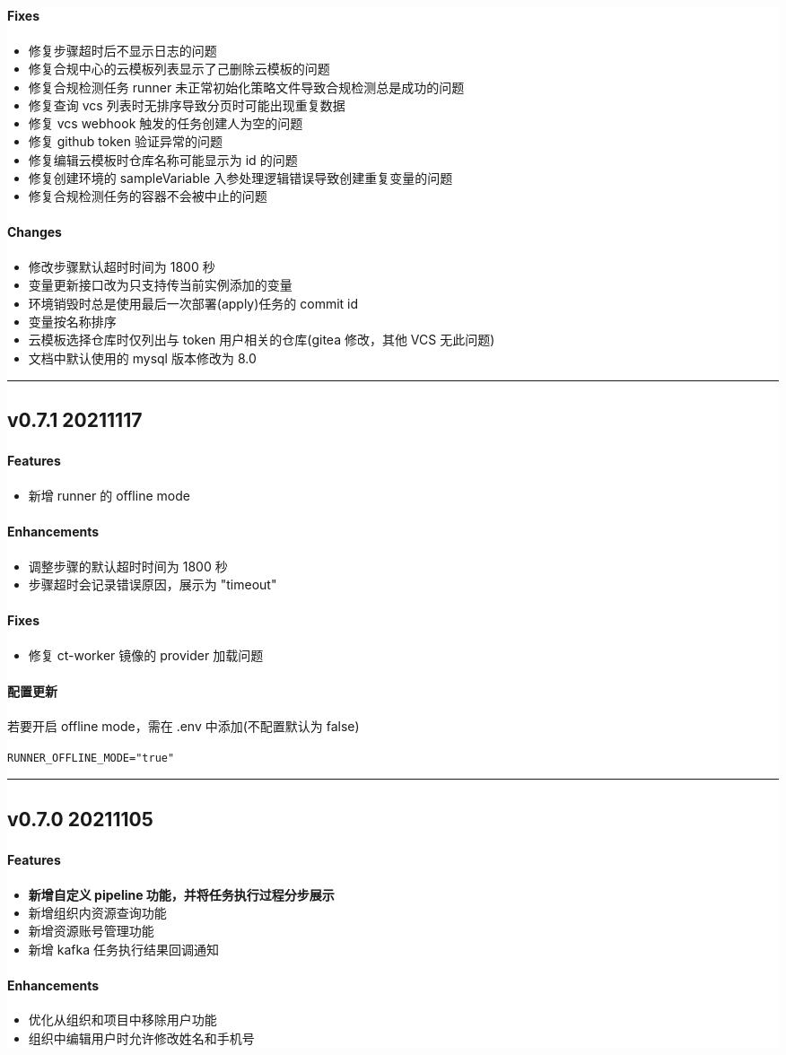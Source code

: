 #### Fixes
- 修复步骤超时后不显示日志的问题
- 修复合规中心的云模板列表显示了己删除云模板的问题
- 修复合规检测任务 runner 未正常初始化策略文件导致合规检测总是成功的问题
- 修复查询 vcs 列表时无排序导致分页时可能出现重复数据
- 修复 vcs webhook 触发的任务创建人为空的问题
- 修复 github token 验证异常的问题
- 修复编辑云模板时仓库名称可能显示为 id 的问题
- 修复创建环境的 sampleVariable 入参处理逻辑错误导致创建重复变量的问题
- 修复合规检测任务的容器不会被中止的问题

#### Changes
- 修改步骤默认超时时间为 1800 秒
- 变量更新接口改为只支持传当前实例添加的变量
- 环境销毁时总是使用最后一次部署(apply)任务的 commit id
- 变量按名称排序
- 云模板选择仓库时仅列出与 token 用户相关的仓库(gitea 修改，其他 VCS 无此问题)
- 文档中默认使用的 mysql 版本修改为 8.0


------
## v0.7.1 20211117
#### Features
- 新增 runner 的 offline mode

#### Enhancements
- 调整步骤的默认超时时间为 1800 秒
- 步骤超时会记录错误原因，展示为 "timeout"

#### Fixes
- 修复 ct-worker 镜像的 provider 加载问题


#### 配置更新
若要开启 offline mode，需在 .env 中添加(不配置默认为 false) 
```
RUNNER_OFFLINE_MODE="true"
```


------
## v0.7.0 20211105
#### Features
- **新增自定义 pipeline 功能，并将任务执行过程分步展示**
- 新增组织内资源查询功能
- 新增资源账号管理功能
- 新增 kafka 任务执行结果回调通知

#### Enhancements
- 优化从组织和项目中移除用户功能
- 组织中编辑用户时允许修改姓名和手机号
